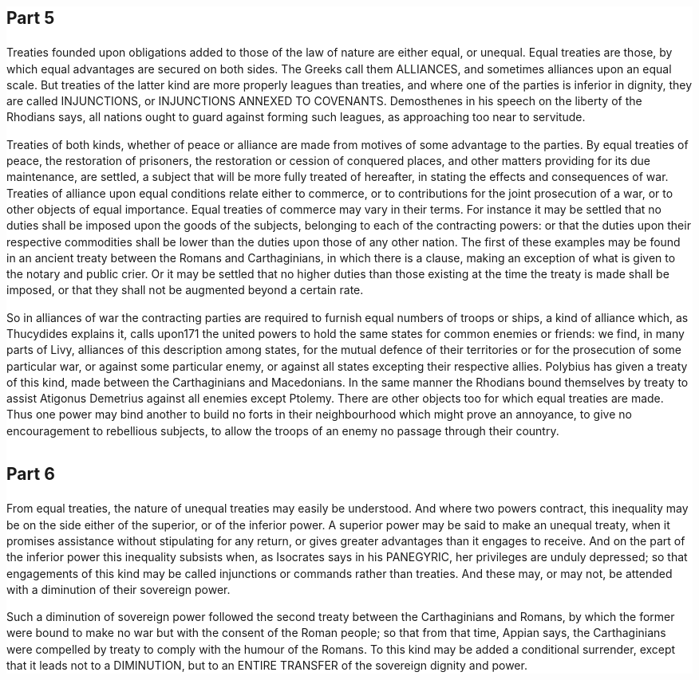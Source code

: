 
## Part 5

Treaties founded upon obligations added to those of the law of nature are either equal, or unequal. Equal treaties are those, by which equal advantages are secured on both sides. The Greeks call them ALLIANCES, and sometimes alliances upon an equal scale. But treaties of the latter kind are more properly leagues than treaties, and where one of the parties is inferior in dignity, they are called INJUNCTIONS, or INJUNCTIONS ANNEXED TO COVENANTS. Demosthenes in his speech on the liberty of the Rhodians says, all nations ought to guard against forming such leagues, as approaching too near to servitude.

Treaties of both kinds, whether of peace or alliance are made from motives of some advantage to the parties. By equal treaties of peace, the restoration of prisoners, the restoration or cession of conquered places, and other matters providing for its due maintenance, are settled, a subject that will be more fully treated of hereafter, in stating the effects and consequences of war. Treaties of alliance upon equal conditions relate either to commerce, or to contributions for the joint prosecution of a war, or to other objects of equal importance. Equal treaties of commerce may vary in their terms. For instance it may be settled that no duties shall be imposed upon the goods of the subjects, belonging to each of the contracting powers: or that the duties upon their respective commodities shall be lower than the duties upon those of any other nation. The first of these examples may be found in an ancient treaty between the Romans and Carthaginians, in which there is a clause, making an exception of what is given to the notary and public crier. Or it may be settled that no higher duties than those existing at the time the treaty is made shall be imposed, or that they shall not be augmented beyond a certain rate.

So in alliances of war the contracting parties are required to furnish equal numbers of troops or ships, a kind of alliance which, as Thucydides explains it, calls upon171 the united powers to hold the same states for common enemies or friends: we find, in many parts of Livy, alliances of this description among states, for the mutual defence of their territories or for the prosecution of some particular war, or against some particular enemy, or against all states excepting their respective allies. Polybius has given a treaty of this kind, made between the Carthaginians and Macedonians. In the same manner the Rhodians bound themselves by treaty to assist Atigonus Demetrius against all enemies except Ptolemy. There are other objects too for which equal treaties are made. Thus one power may bind another to build no forts in their neighbourhood which might prove an annoyance, to give no encouragement to rebellious subjects, to allow the troops of an enemy no passage through their country.


## Part 6

From equal treaties, the nature of unequal treaties may easily be understood. And where two powers contract, this inequality may be on the side either of the superior, or of the inferior power. A superior power may be said to make an unequal treaty, when it promises assistance without stipulating for any return, or gives greater advantages than it engages to receive. And on the part of the inferior power this inequality subsists when, as Isocrates says in his PANEGYRIC, her privileges are unduly depressed; so that engagements of this kind may be called injunctions or commands rather than treaties. And these may, or may not, be attended with a diminution of their sovereign power.

Such a diminution of sovereign power followed the second treaty between the Carthaginians and Romans, by which the former were bound to make no war but with the consent of the Roman people; so that from that time, Appian says, the Carthaginians were compelled by treaty to comply with the humour of the Romans. To this kind may be added a conditional surrender, except that it leads not to a DIMINUTION, but to an ENTIRE TRANSFER of the sovereign dignity and power.
